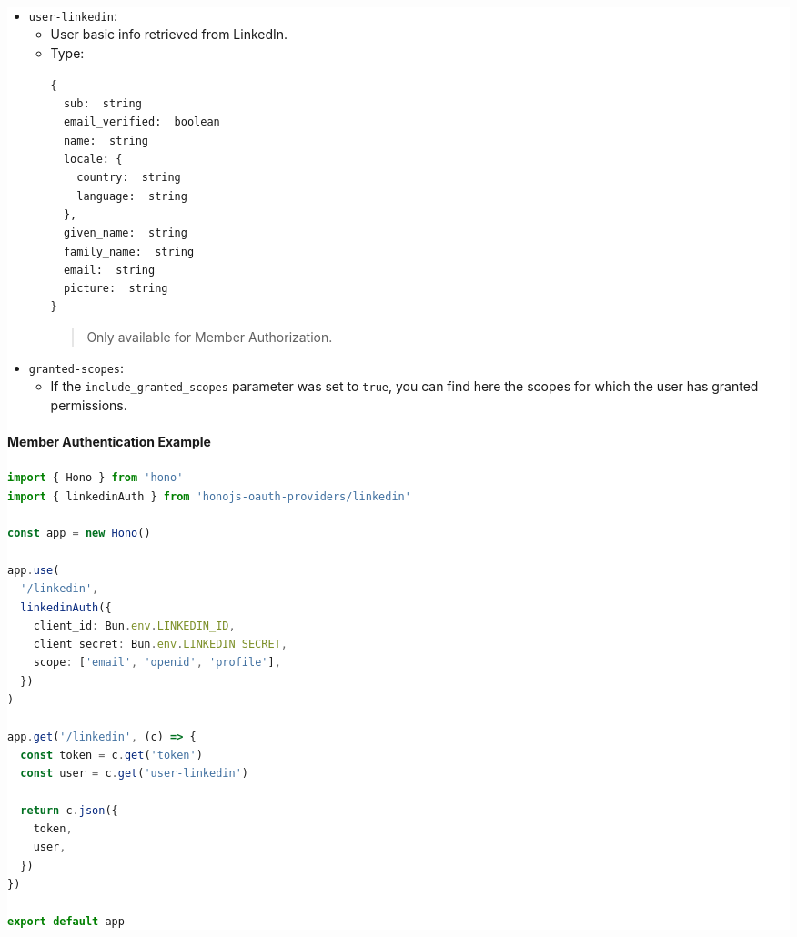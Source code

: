 - `user-linkedin`:
  - User basic info retrieved from LinkedIn.
  - Type:
    ```
    {
      sub:  string
      email_verified:  boolean
      name:  string
      locale: {
        country:  string
        language:  string
      },
      given_name:  string
      family_name:  string
      email:  string
      picture:  string
    }
    ```
    > Only available for Member Authorization.
- `granted-scopes`:
  - If the `include_granted_scopes` parameter was set to `true`, you can find here the scopes for which the user has granted permissions.

#### Member Authentication Example

```ts
import { Hono } from 'hono'
import { linkedinAuth } from 'honojs-oauth-providers/linkedin'

const app = new Hono()

app.use(
  '/linkedin',
  linkedinAuth({
    client_id: Bun.env.LINKEDIN_ID,
    client_secret: Bun.env.LINKEDIN_SECRET,
    scope: ['email', 'openid', 'profile'],
  })
)

app.get('/linkedin', (c) => {
  const token = c.get('token')
  const user = c.get('user-linkedin')

  return c.json({
    token,
    user,
  })
})

export default app
```
